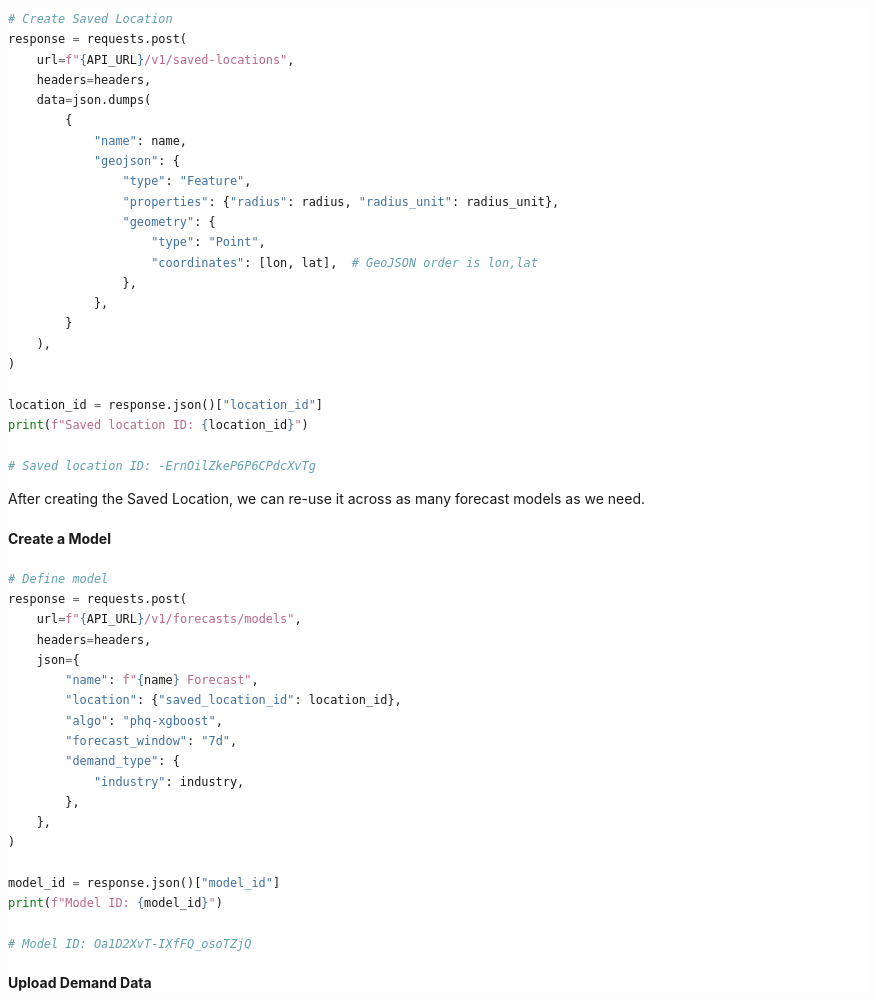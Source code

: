 ```python
# Create Saved Location
response = requests.post(
    url=f"{API_URL}/v1/saved-locations",
    headers=headers,
    data=json.dumps(
        {
            "name": name,
            "geojson": {
                "type": "Feature",
                "properties": {"radius": radius, "radius_unit": radius_unit},
                "geometry": {
                    "type": "Point",
                    "coordinates": [lon, lat],  # GeoJSON order is lon,lat
                },
            },
        }
    ),
)

location_id = response.json()["location_id"]
print(f"Saved location ID: {location_id}")

# Saved location ID: -ErnOilZkeP6P6CPdcXvTg
```

After creating the Saved Location, we can re-use it across as many forecast models as we need.

#### Create a Model

```python
# Define model
response = requests.post(
    url=f"{API_URL}/v1/forecasts/models",
    headers=headers,
    json={
        "name": f"{name} Forecast",
        "location": {"saved_location_id": location_id},
        "algo": "phq-xgboost",
        "forecast_window": "7d",
        "demand_type": {
            "industry": industry,
        },
    },
)

model_id = response.json()["model_id"]
print(f"Model ID: {model_id}")

# Model ID: Oa1D2XvT-IXfFQ_osoTZjQ
```

#### Upload Demand Data
